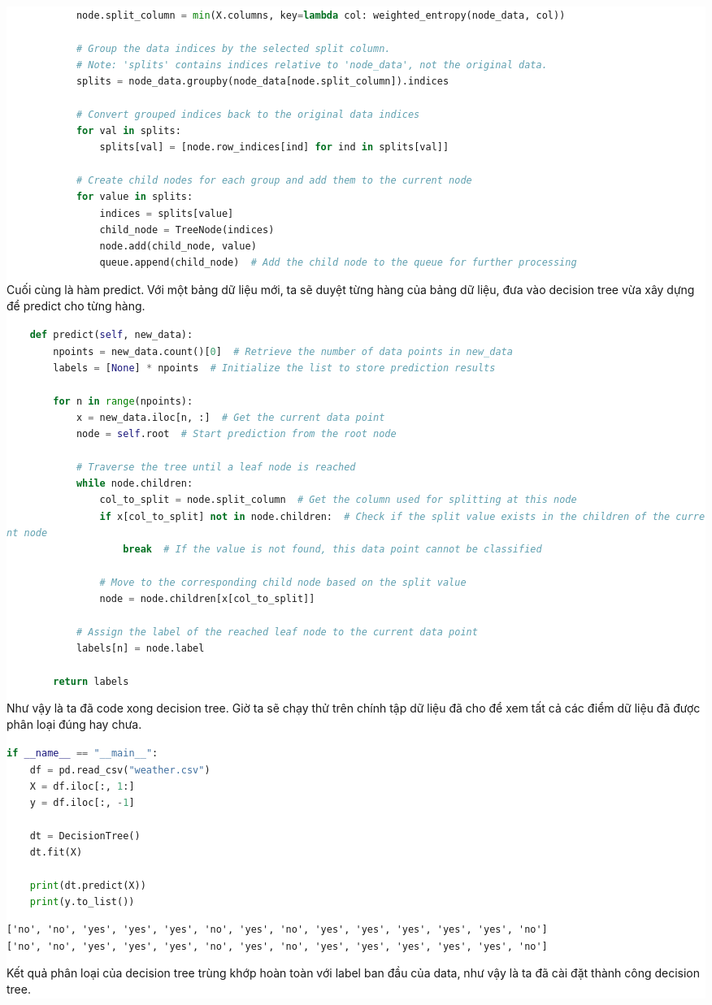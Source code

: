 ```py linenums="1"
            node.split_column = min(X.columns, key=lambda col: weighted_entropy(node_data, col))

            # Group the data indices by the selected split column.
            # Note: 'splits' contains indices relative to 'node_data', not the original data.
            splits = node_data.groupby(node_data[node.split_column]).indices

            # Convert grouped indices back to the original data indices
            for val in splits:
                splits[val] = [node.row_indices[ind] for ind in splits[val]]

            # Create child nodes for each group and add them to the current node
            for value in splits:
                indices = splits[value]
                child_node = TreeNode(indices)
                node.add(child_node, value)
                queue.append(child_node)  # Add the child node to the queue for further processing
```
Cuối cùng là hàm predict. Với một bảng dữ liệu mới, ta sẽ duyệt từng hàng của bảng dữ liệu, đưa vào decision tree vừa xây dựng để predict cho từng hàng.
```py linenums="1"
    def predict(self, new_data):
        npoints = new_data.count()[0]  # Retrieve the number of data points in new_data
        labels = [None] * npoints  # Initialize the list to store prediction results

        for n in range(npoints):
            x = new_data.iloc[n, :]  # Get the current data point
            node = self.root  # Start prediction from the root node

            # Traverse the tree until a leaf node is reached
            while node.children:
                col_to_split = node.split_column  # Get the column used for splitting at this node
                if x[col_to_split] not in node.children:  # Check if the split value exists in the children of the current node
                    break  # If the value is not found, this data point cannot be classified

                # Move to the corresponding child node based on the split value
                node = node.children[x[col_to_split]]

            # Assign the label of the reached leaf node to the current data point
            labels[n] = node.label

        return labels
```
Như vậy là ta đã code xong decision tree. Giờ ta sẽ chạy thử trên chính tập dữ liệu đã cho để xem tất cả các điểm dữ liệu đã được phân loại đúng hay chưa.
```py linenums="1"
if __name__ == "__main__":
    df = pd.read_csv("weather.csv")
    X = df.iloc[:, 1:]
    y = df.iloc[:, -1]

    dt = DecisionTree()
    dt.fit(X)

    print(dt.predict(X))
    print(y.to_list())
```
```
['no', 'no', 'yes', 'yes', 'yes', 'no', 'yes', 'no', 'yes', 'yes', 'yes', 'yes', 'yes', 'no']
['no', 'no', 'yes', 'yes', 'yes', 'no', 'yes', 'no', 'yes', 'yes', 'yes', 'yes', 'yes', 'no']
```
Kết quả phân loại của decision tree trùng khớp hoàn toàn với label ban đầu của data, như vậy là ta đã cài đặt thành công decision tree.


[^1]: https://machinelearningcoban.com/2018/01/14/id3/